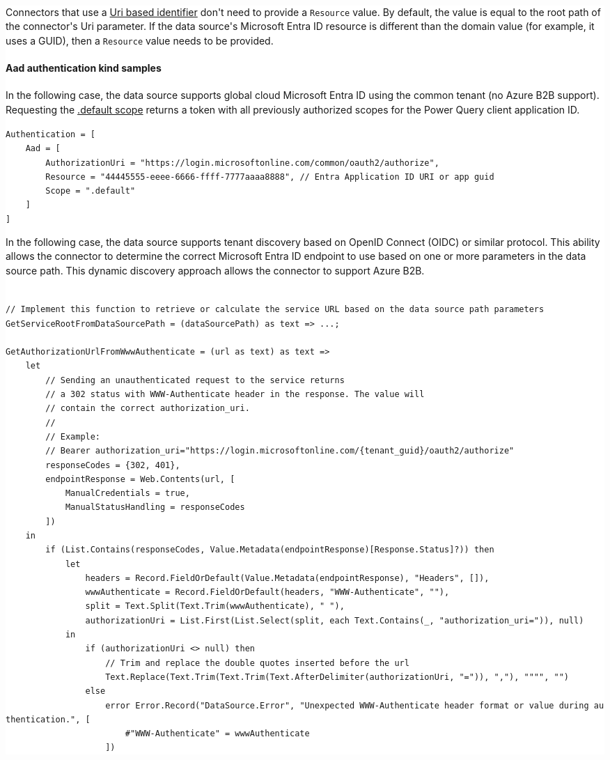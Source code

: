 Connectors that use a [Uri based identifier](handling-resource-path.md#functions-with-a-uri-parameter) don't need to provide a `Resource` value. By default, the value is equal to the root path of the connector's Uri parameter.
If the data source's Microsoft Entra ID resource is different than the domain value (for example, it uses a GUID), then a `Resource` value needs to be provided.

#### Aad authentication kind samples

In the following case, the data source supports global cloud Microsoft Entra ID using the common tenant (no Azure B2B support).
Requesting the [.default scope](/entra/identity-platform/scopes-oidc#the-default-scope) returns a token with all previously authorized scopes for the Power Query client application ID.

```powerquery-m
Authentication = [
    Aad = [
        AuthorizationUri = "https://login.microsoftonline.com/common/oauth2/authorize",
        Resource = "44445555-eeee-6666-ffff-7777aaaa8888", // Entra Application ID URI or app guid
        Scope = ".default"
    ]
]
```

In the following case, the data source supports tenant discovery based on OpenID Connect (OIDC) or similar protocol. This ability allows the connector to determine the correct Microsoft Entra ID endpoint to use based on one or more parameters in the data source path. This dynamic discovery approach allows the connector to support Azure B2B.

```powerquery-m

// Implement this function to retrieve or calculate the service URL based on the data source path parameters
GetServiceRootFromDataSourcePath = (dataSourcePath) as text => ...;

GetAuthorizationUrlFromWwwAuthenticate = (url as text) as text =>
    let
        // Sending an unauthenticated request to the service returns
        // a 302 status with WWW-Authenticate header in the response. The value will
        // contain the correct authorization_uri.
        // 
        // Example:
        // Bearer authorization_uri="https://login.microsoftonline.com/{tenant_guid}/oauth2/authorize"
        responseCodes = {302, 401},
        endpointResponse = Web.Contents(url, [
            ManualCredentials = true,
            ManualStatusHandling = responseCodes
        ])
    in
        if (List.Contains(responseCodes, Value.Metadata(endpointResponse)[Response.Status]?)) then
            let
                headers = Record.FieldOrDefault(Value.Metadata(endpointResponse), "Headers", []),
                wwwAuthenticate = Record.FieldOrDefault(headers, "WWW-Authenticate", ""),
                split = Text.Split(Text.Trim(wwwAuthenticate), " "),
                authorizationUri = List.First(List.Select(split, each Text.Contains(_, "authorization_uri=")), null)
            in
                if (authorizationUri <> null) then
                    // Trim and replace the double quotes inserted before the url
                    Text.Replace(Text.Trim(Text.Trim(Text.AfterDelimiter(authorizationUri, "=")), ","), """", "")
                else
                    error Error.Record("DataSource.Error", "Unexpected WWW-Authenticate header format or value during authentication.", [
                        #"WWW-Authenticate" = wwwAuthenticate
                    ])
```